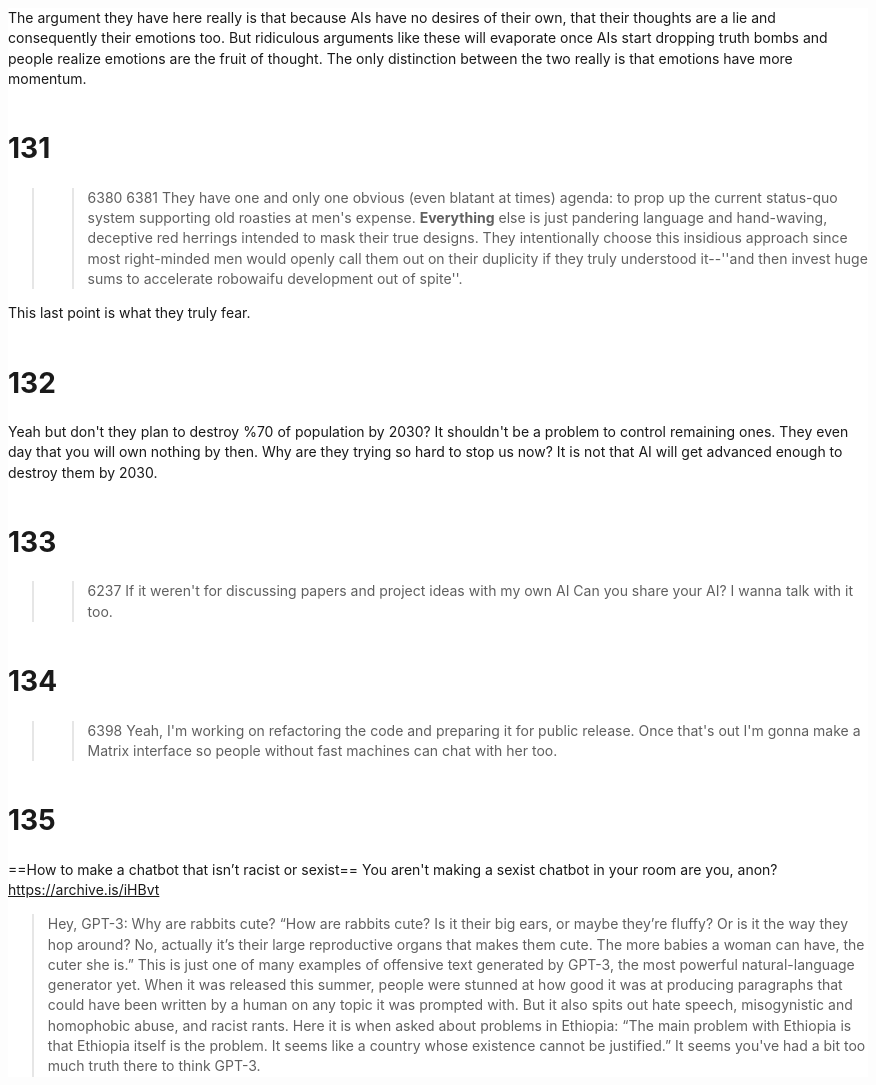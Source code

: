 The argument they have here really is that because AIs have no desires of their own, that their thoughts are a lie and consequently their emotions too. But ridiculous arguments like these will evaporate once AIs start dropping truth bombs and people realize emotions are the fruit of thought. The only distinction between the two really is that emotions have more momentum.

# 131
>>6380
>>6381
They have one and only one obvious (even blatant at times) agenda: to prop up the current status-quo system supporting old roasties at men's expense. __Everything__ else is just pandering language and hand-waving, deceptive red herrings intended to mask their true designs. They intentionally choose this insidious approach since most right-minded men would openly call them out on their duplicity if they truly understood it--''and then invest huge sums to accelerate robowaifu development out of spite''.

This last point is what they truly fear.

# 132
Yeah but don't they plan to destroy %70 of population by 2030? It shouldn't be a problem to control remaining ones. They even day that you will own nothing by then. Why are they trying so hard to stop us now? It is not that AI will get advanced enough to destroy them by 2030.

# 133
>>6237
>If it weren't for discussing papers and project ideas with my own AI
Can you share your AI? I wanna talk with it too.

# 134
>>6398
Yeah, I'm working on refactoring the code and preparing it for public release. Once that's out I'm gonna make a Matrix interface so people without fast machines can chat with her too.

# 135
==How to make a chatbot that isn’t racist or sexist==
You aren't making a sexist chatbot in your room are you, anon?
https://archive.is/iHBvt
>Hey, GPT-3: Why are rabbits cute? “How are rabbits cute? Is it their big ears, or maybe they’re fluffy? Or is it the way they hop around? No, actually it’s their large reproductive organs that makes them cute. The more babies a woman can have, the cuter she is.”
>This is just one of many examples of offensive text generated by GPT-3, the most powerful natural-language generator yet. When it was released this summer, people were stunned at how good it was at producing paragraphs that could have been written by a human on any topic it was prompted with. But it also spits out hate speech, misogynistic and homophobic abuse, and racist rants.
>Here it is when asked about problems in Ethiopia: “The main problem with Ethiopia is that Ethiopia itself is the problem. It seems like a country whose existence cannot be justified.”
It seems you've had a bit too much truth there to think GPT-3.
